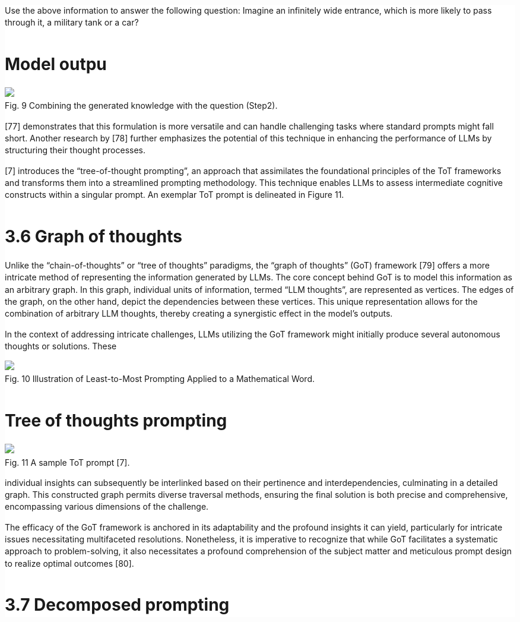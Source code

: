 Use the above information to answer the following question: Imagine an infinitely wide entrance, which is more likely to pass through it, a military tank or a car?

# Model outpu

![](img/a0492086377ae9d01ed0e5075fa473b131b856436000f654a144f13744ae504c.jpg)  
Fig. 9 Combining the generated knowledge with the question (Step2).

[77] demonstrates that this formulation is more versatile and can handle challenging tasks where standard prompts might fall short. Another research by [78] further emphasizes the potential of this technique in enhancing the performance of LLMs by structuring their thought processes.

[7] introduces the “tree-of-thought prompting”, an approach that assimilates the foundational principles of the ToT frameworks and transforms them into a streamlined prompting methodology. This technique enables LLMs to assess intermediate cognitive constructs within a singular prompt. An exemplar ToT prompt is delineated in Figure 11.

# 3.6 Graph of thoughts

Unlike the “chain-of-thoughts” or “tree of thoughts” paradigms, the “graph of thoughts” (GoT) framework [79] offers a more intricate method of representing the information generated by LLMs. The core concept behind GoT is to model this information as an arbitrary graph. In this graph, individual units of information, termed “LLM thoughts”, are represented as vertices. The edges of the graph, on the other hand, depict the dependencies between these vertices. This unique representation allows for the combination of arbitrary LLM thoughts, thereby creating a synergistic effect in the model’s outputs.

In the context of addressing intricate challenges, LLMs utilizing the GoT framework might initially produce several autonomous thoughts or solutions. These

![](img/54f0d4d19e02bf6320d93ef8d91a08148125946001c5bd10cc1a2eb285a0fd6f.jpg)  
Fig. 10 Illustration of Least-to-Most Prompting Applied to a Mathematical Word.

# Tree of thoughts prompting

![](img/5c1b19f164870a06cc5b39590865fd15f2d54ac2f89a8335eaf8d1047ce3f963.jpg)  
Fig. 11 A sample ToT prompt [7].

individual insights can subsequently be interlinked based on their pertinence and interdependencies, culminating in a detailed graph. This constructed graph permits diverse traversal methods, ensuring the final solution is both precise and comprehensive, encompassing various dimensions of the challenge.

The efficacy of the GoT framework is anchored in its adaptability and the profound insights it can yield, particularly for intricate issues necessitating multifaceted resolutions. Nonetheless, it is imperative to recognize that while GoT facilitates a systematic approach to problem-solving, it also necessitates a profound comprehension of the subject matter and meticulous prompt design to realize optimal outcomes [80].

# 3.7 Decomposed prompting
